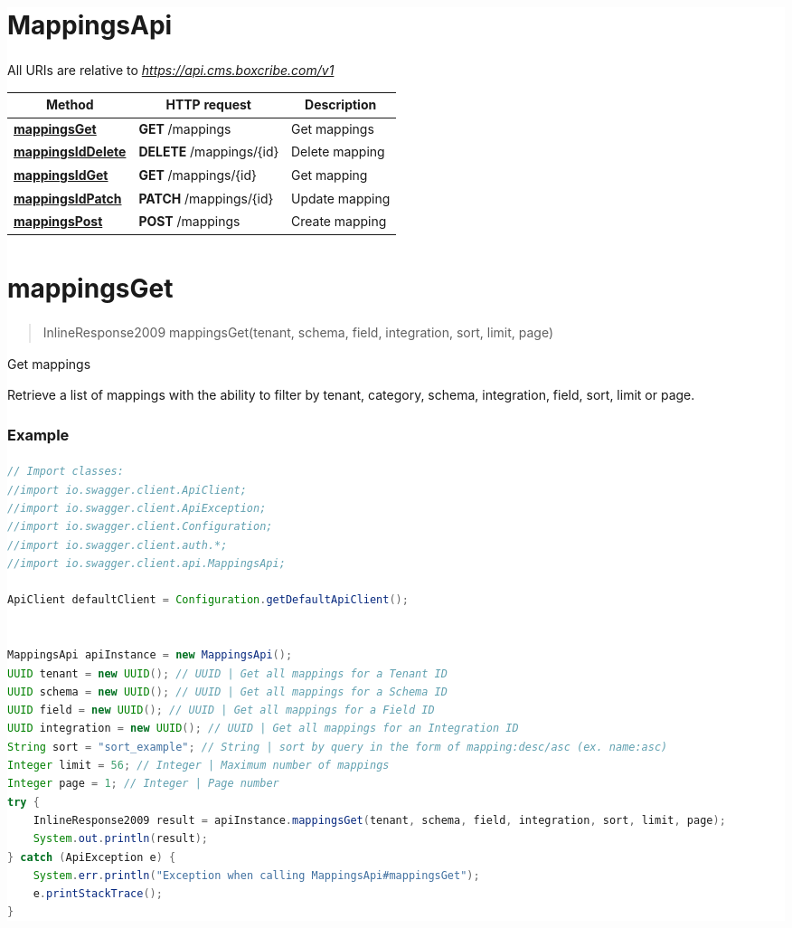 # MappingsApi

All URIs are relative to *https://api.cms.boxcribe.com/v1*

Method | HTTP request | Description
------------- | ------------- | -------------
[**mappingsGet**](MappingsApi.md#mappingsGet) | **GET** /mappings | Get mappings
[**mappingsIdDelete**](MappingsApi.md#mappingsIdDelete) | **DELETE** /mappings/{id} | Delete mapping
[**mappingsIdGet**](MappingsApi.md#mappingsIdGet) | **GET** /mappings/{id} | Get mapping
[**mappingsIdPatch**](MappingsApi.md#mappingsIdPatch) | **PATCH** /mappings/{id} | Update mapping
[**mappingsPost**](MappingsApi.md#mappingsPost) | **POST** /mappings | Create mapping

<a name="mappingsGet"></a>
# **mappingsGet**
> InlineResponse2009 mappingsGet(tenant, schema, field, integration, sort, limit, page)

Get mappings

Retrieve a list of mappings with the ability to filter by tenant, category, schema, integration, field, sort, limit or page.

### Example
```java
// Import classes:
//import io.swagger.client.ApiClient;
//import io.swagger.client.ApiException;
//import io.swagger.client.Configuration;
//import io.swagger.client.auth.*;
//import io.swagger.client.api.MappingsApi;

ApiClient defaultClient = Configuration.getDefaultApiClient();


MappingsApi apiInstance = new MappingsApi();
UUID tenant = new UUID(); // UUID | Get all mappings for a Tenant ID
UUID schema = new UUID(); // UUID | Get all mappings for a Schema ID
UUID field = new UUID(); // UUID | Get all mappings for a Field ID
UUID integration = new UUID(); // UUID | Get all mappings for an Integration ID
String sort = "sort_example"; // String | sort by query in the form of mapping:desc/asc (ex. name:asc)
Integer limit = 56; // Integer | Maximum number of mappings
Integer page = 1; // Integer | Page number
try {
    InlineResponse2009 result = apiInstance.mappingsGet(tenant, schema, field, integration, sort, limit, page);
    System.out.println(result);
} catch (ApiException e) {
    System.err.println("Exception when calling MappingsApi#mappingsGet");
    e.printStackTrace();
}
```
